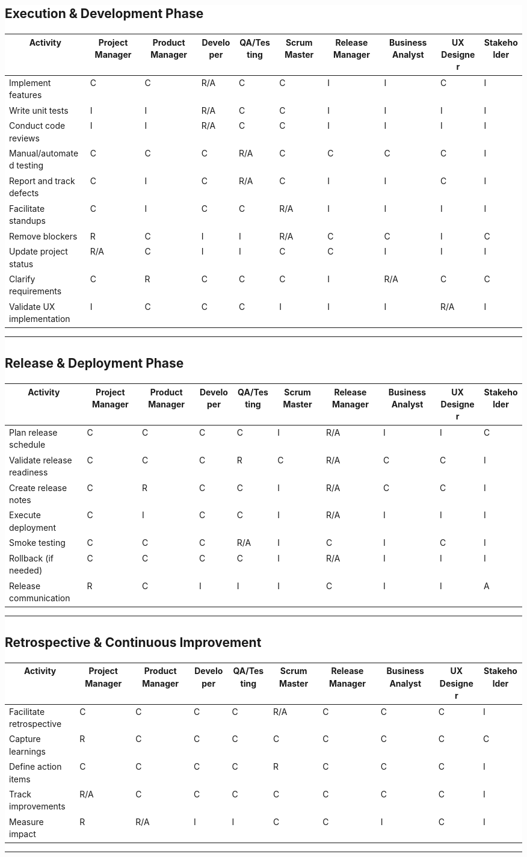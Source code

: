 ## Execution & Development Phase

| Activity | Project Manager | Product Manager | Developer | QA/Testing | Scrum Master | Release Manager | Business Analyst | UX Designer | Stakeholder |
|----------|----------------|-----------------|-----------|------------|--------------|-----------------|------------------|-------------|-------------|
| Implement features | C | C | R/A | C | C | I | I | C | I |
| Write unit tests | I | I | R/A | C | C | I | I | I | I |
| Conduct code reviews | I | I | R/A | C | C | I | I | I | I |
| Manual/automated testing | C | C | C | R/A | C | C | C | C | I |
| Report and track defects | C | I | C | R/A | C | I | I | C | I |
| Facilitate standups | C | I | C | C | R/A | I | I | I | I |
| Remove blockers | R | C | I | I | R/A | C | C | I | C |
| Update project status | R/A | C | I | I | C | C | I | I | I |
| Clarify requirements | C | R | C | C | C | I | R/A | C | C |
| Validate UX implementation | I | C | C | C | I | I | I | R/A | I |

---

## Release & Deployment Phase

| Activity | Project Manager | Product Manager | Developer | QA/Testing | Scrum Master | Release Manager | Business Analyst | UX Designer | Stakeholder |
|----------|----------------|-----------------|-----------|------------|--------------|-----------------|------------------|-------------|-------------|
| Plan release schedule | C | C | C | C | I | R/A | I | I | C |
| Validate release readiness | C | C | C | R | C | R/A | C | C | I |
| Create release notes | C | R | C | C | I | R/A | C | C | I |
| Execute deployment | C | I | C | C | I | R/A | I | I | I |
| Smoke testing | C | C | C | R/A | I | C | I | C | I |
| Rollback (if needed) | C | C | C | C | I | R/A | I | I | I |
| Release communication | R | C | I | I | I | C | I | I | A |

---

## Retrospective & Continuous Improvement

| Activity | Project Manager | Product Manager | Developer | QA/Testing | Scrum Master | Release Manager | Business Analyst | UX Designer | Stakeholder |
|----------|----------------|-----------------|-----------|------------|--------------|-----------------|------------------|-------------|-------------|
| Facilitate retrospective | C | C | C | C | R/A | C | C | C | I |
| Capture learnings | R | C | C | C | C | C | C | C | C |
| Define action items | C | C | C | C | R | C | C | C | I |
| Track improvements | R/A | C | C | C | C | C | C | C | I |
| Measure impact | R | R/A | I | I | C | C | I | C | I |

---